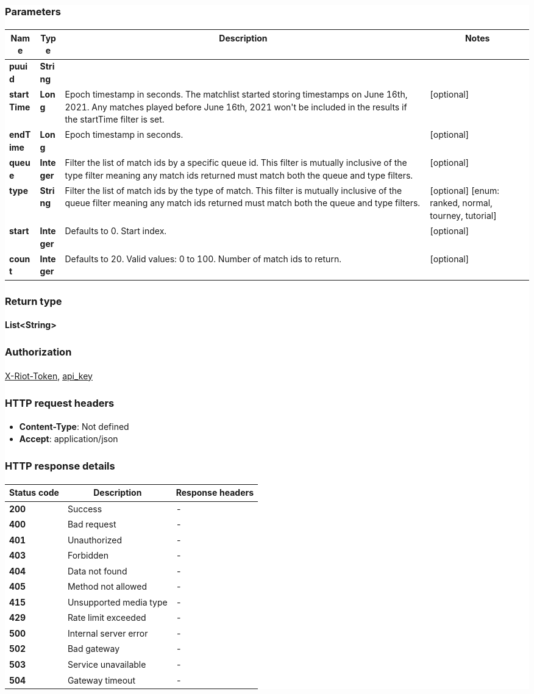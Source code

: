 ### Parameters

| Name | Type | Description  | Notes |
|------------- | ------------- | ------------- | -------------|
| **puuid** | **String**|  | |
| **startTime** | **Long**| Epoch timestamp in seconds. The matchlist started storing timestamps on June 16th, 2021. Any matches played before June 16th, 2021 won&#39;t be included in the results if the startTime filter is set. | [optional] |
| **endTime** | **Long**| Epoch timestamp in seconds. | [optional] |
| **queue** | **Integer**| Filter the list of match ids by a specific queue id. This filter is mutually inclusive of the type filter meaning any match ids returned must match both the queue and type filters. | [optional] |
| **type** | **String**| Filter the list of match ids by the type of match. This filter is mutually inclusive of the queue filter meaning any match ids returned must match both the queue and type filters. | [optional] [enum: ranked, normal, tourney, tutorial] |
| **start** | **Integer**| Defaults to 0. Start index. | [optional] |
| **count** | **Integer**| Defaults to 20. Valid values: 0 to 100. Number of match ids to return. | [optional] |

### Return type

**List&lt;String&gt;**

### Authorization

[X-Riot-Token](../README.md#X-Riot-Token), [api_key](../README.md#api_key)

### HTTP request headers

 - **Content-Type**: Not defined
 - **Accept**: application/json

### HTTP response details
| Status code | Description | Response headers |
|-------------|-------------|------------------|
| **200** | Success |  -  |
| **400** | Bad request |  -  |
| **401** | Unauthorized |  -  |
| **403** | Forbidden |  -  |
| **404** | Data not found |  -  |
| **405** | Method not allowed |  -  |
| **415** | Unsupported media type |  -  |
| **429** | Rate limit exceeded |  -  |
| **500** | Internal server error |  -  |
| **502** | Bad gateway |  -  |
| **503** | Service unavailable |  -  |
| **504** | Gateway timeout |  -  |
